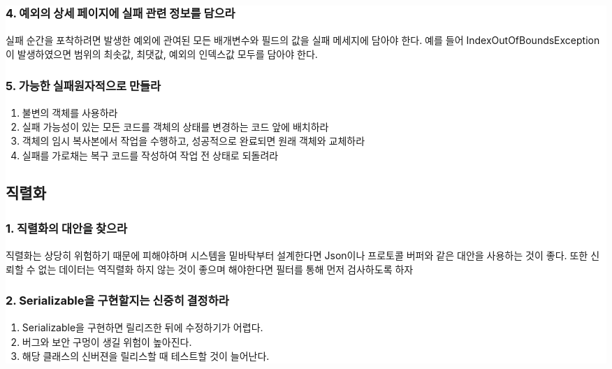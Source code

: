 ### 4. 예외의 상세 페이지에 실패 관련 정보를 담으라

실패 순간을 포착하려면 발생한 예외에 관여된 모든 배개변수와 필드의 값을 실패 메세지에 담아야 한다. 예를 들어 IndexOutOfBoundsException이 발생하였으면 범위의 최솟값, 최댓값, 예외의 인덱스값 모두를 담아야 한다.

### 5. 가능한 실패원자적으로 만들라

1. 불변의 객체를 사용하라
2. 실패 가능성이 있는 모든 코드를 객체의 상태를 변경하는 코드 앞에 배치하라
3. 객체의 임시 복사본에서 작업을 수행하고, 성공적으로 완료되면 원래 객체와 교체하라
4. 실패를 가로채는 복구 코드를 작성하여 작업 전 상태로 되돌려라
 
## 직렬화

### 1. 직렬화의 대안을 찾으라

직렬화는 상당히 위험하기 때문에 피해야하며 시스템을 밑바탁부터 설계한다면 Json이나 프로토콜 버퍼와 같은 대안을 사용하는 것이 좋다. 또한 신뢰할 수 없는 데이터는 역직렬화 하지 않는 것이 좋으며 해야한다면 필터를 통해 먼저 검사하도록 하자

### 2. Serializable을 구현할지는 신중히 결정하라

1. Serializable을 구현하면 릴리즈한 뒤에 수정하기가 어렵다.
2. 버그와 보안 구멍이 생길 위험이 높아진다.
3. 해당 클래스의 신버젼을 릴리스할 때 테스트할 것이 늘어난다.